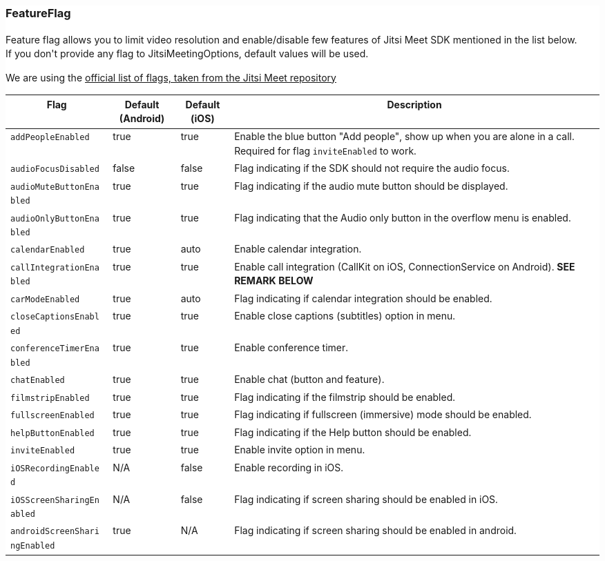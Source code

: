 <a name="jitsimeetingresponse"></a>

### FeatureFlag

Feature flag allows you to limit video resolution and enable/disable few features of Jitsi Meet SDK mentioned in the list below.  
If you don't provide any flag to JitsiMeetingOptions, default values will be used.

We are using
the [official list of flags, taken from the Jitsi Meet repository](https://github.com/jitsi/jitsi-meet/blob/master/react/features/base/flags/constants.js)

| Flag                            | Default (Android) | Default (iOS) | Description                                                                                                                                                                                                    |
|---------------------------------|-------------------|---------------|----------------------------------------------------------------------------------------------------------------------------------------------------------------------------------------------------------------|
| `addPeopleEnabled`              | true              | true          | Enable the blue button "Add people", show up when you are alone in a call. Required for flag `inviteEnabled` to work.                                                                                          |
| `audioFocusDisabled`            | false             | false         | Flag indicating if the SDK should not require the audio focus.                                                                                                                                                 |
| `audioMuteButtonEnabled`        | true              | true          | Flag indicating if the audio mute button should be displayed.                                                                                                                                                  |
| `audioOnlyButtonEnabled`        | true              | true          | Flag indicating that the Audio only button in the overflow menu is enabled.                                                                                                                                    |
| `calendarEnabled`               | true              | auto          | Enable calendar integration.                                                                                                                                                                                   |
| `callIntegrationEnabled`        | true              | true          | Enable call integration (CallKit on iOS, ConnectionService on Android). **SEE REMARK BELOW**                                                                                                                   |
| `carModeEnabled`                | true              | auto          | Flag indicating if calendar integration should be enabled.                                                                                                                                                     |
| `closeCaptionsEnabled`          | true              | true          | Enable close captions (subtitles) option in menu.                                                                                                                                                              |
| `conferenceTimerEnabled`        | true              | true          | Enable conference timer.                                                                                                                                                                                       |
| `chatEnabled`                   | true              | true          | Enable chat (button and feature).                                                                                                                                                                              |
| `filmstripEnabled`              | true              | true          | Flag indicating if the filmstrip should be enabled.                                                                                                                                                            |
| `fullscreenEnabled`             | true              | true          | Flag indicating if fullscreen (immersive) mode should be enabled.                                                                                                                                              |
| `helpButtonEnabled`             | true              | true          | Flag indicating if the Help button should be enabled.                                                                                                                                                          |
| `inviteEnabled`                 | true              | true          | Enable invite option in menu.                                                                                                                                                                                  |
| `iOSRecordingEnabled`           | N/A               | false         | Enable recording in iOS.                                                                                                                                                                                       |
| `iOSScreenSharingEnabled`       | N/A               | false         | Flag indicating if screen sharing should be enabled in iOS.                                                                                                                                                    |
| `androidScreenSharingEnabled`   | true              | N/A           | Flag indicating if screen sharing should be enabled in android.                                                                                                                                                |
